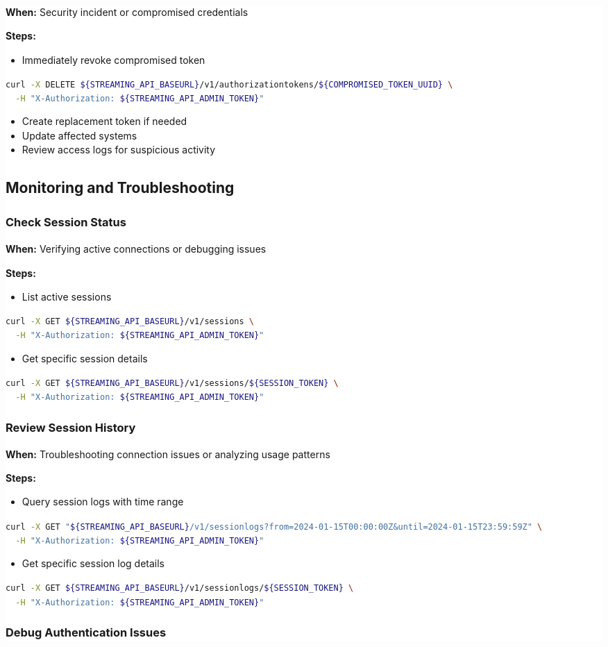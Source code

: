 **When:** Security incident or compromised credentials

**Steps:**

- Immediately revoke compromised token

```bash
curl -X DELETE ${STREAMING_API_BASEURL}/v1/authorizationtokens/${COMPROMISED_TOKEN_UUID} \
  -H "X-Authorization: ${STREAMING_API_ADMIN_TOKEN}"
```

- Create replacement token if needed
- Update affected systems
- Review access logs for suspicious activity

## Monitoring and Troubleshooting

### Check Session Status

**When:** Verifying active connections or debugging issues

**Steps:**

- List active sessions

```bash
curl -X GET ${STREAMING_API_BASEURL}/v1/sessions \
  -H "X-Authorization: ${STREAMING_API_ADMIN_TOKEN}"
```

- Get specific session details

```bash
curl -X GET ${STREAMING_API_BASEURL}/v1/sessions/${SESSION_TOKEN} \
  -H "X-Authorization: ${STREAMING_API_ADMIN_TOKEN}"
```

### Review Session History

**When:** Troubleshooting connection issues or analyzing usage patterns

**Steps:**

- Query session logs with time range

```bash
curl -X GET "${STREAMING_API_BASEURL}/v1/sessionlogs?from=2024-01-15T00:00:00Z&until=2024-01-15T23:59:59Z" \
  -H "X-Authorization: ${STREAMING_API_ADMIN_TOKEN}"
```

- Get specific session log details

```bash
curl -X GET ${STREAMING_API_BASEURL}/v1/sessionlogs/${SESSION_TOKEN} \
  -H "X-Authorization: ${STREAMING_API_ADMIN_TOKEN}"
```

### Debug Authentication Issues
